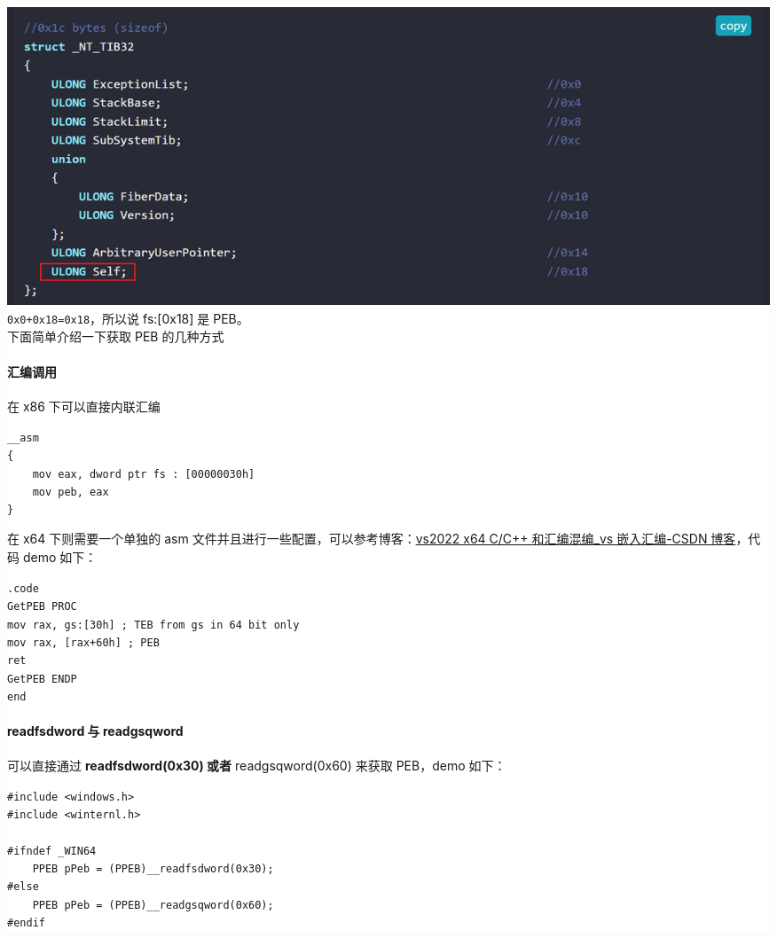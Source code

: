 [![](assets/1707954476-7d5809cc18d58da0b16954936fdbd522.png)](https://cdn.nlark.com/yuque/0/2024/png/40360538/1706870026607-e27d5e02-be0c-40d1-acbb-8d91490a1f0a.png#averageHue=%23282b38&clientId=ubd58fc0a-f8b3-4&from=paste&height=429&id=UjzIH&originHeight=644&originWidth=1646&originalType=binary&ratio=1.5&rotation=0&showTitle=false&size=70441&status=done&style=none&taskId=ue0ff9d8a-1962-4aa3-88ce-7efec3033b3&title=&width=1097.3333333333333)  
`0x0+0x18=0x18`，所以说 fs:\[0x18\] 是 PEB。  
下面简单介绍一下获取 PEB 的几种方式

#### 汇编调用

在 x86 下可以直接内联汇编

```plain
__asm
{
    mov eax, dword ptr fs : [00000030h]
    mov peb, eax
}
```

在 x64 下则需要一个单独的 asm 文件并且进行一些配置，可以参考博客：[vs2022 x64 C/C++ 和汇编混编\_vs 嵌入汇编-CSDN 博客](https://blog.csdn.net/qq_29176323/article/details/129145326)，代码 demo 如下：

```plain
.code
GetPEB PROC
mov rax, gs:[30h] ; TEB from gs in 64 bit only
mov rax, [rax+60h] ; PEB
ret
GetPEB ENDP
end
```

#### **readfsdword 与** readgsqword

可以直接通过 **readfsdword(0x30) 或者** readgsqword(0x60) 来获取 PEB，demo 如下：

```plain
#include <windows.h>
#include <winternl.h>

#ifndef _WIN64
    PPEB pPeb = (PPEB)__readfsdword(0x30);
#else
    PPEB pPeb = (PPEB)__readgsqword(0x60);
#endif
```
